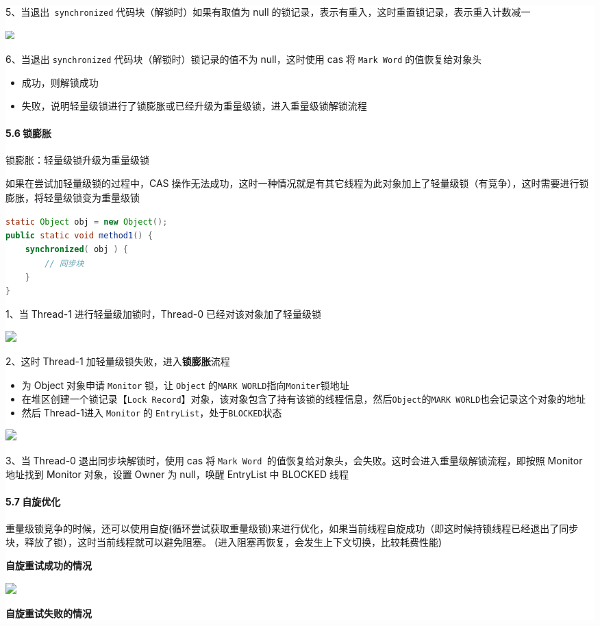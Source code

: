 5、当退出` synchronized` 代码块（解锁时）如果有取值为 null 的锁记录，表示有重入，这时重置锁记录，表示重入计数减一

<img src="https://cdn.jsdelivr.net/gh/xrj123123/Images/202401152235598.png" style="zoom:80%;" />

6、当退出 `synchronized` 代码块（解锁时）锁记录的值不为 null，这时使用 cas 将 `Mark Word` 的值恢复给对象头 

- 成功，则解锁成功 

- 失败，说明轻量级锁进行了锁膨胀或已经升级为重量级锁，进入重量级锁解锁流程

  



#### 5.6 锁膨胀

锁膨胀：轻量级锁升级为重量级锁

如果在尝试加轻量级锁的过程中，CAS 操作无法成功，这时一种情况就是有其它线程为此对象加上了轻量级锁（有竞争），这时需要进行锁膨胀，将轻量级锁变为重量级锁



```java
static Object obj = new Object();
public static void method1() {
    synchronized( obj ) {
        // 同步块
    }
}
```

1、当 Thread-1 进行轻量级加锁时，Thread-0 已经对该对象加了轻量级锁

![](https://cdn.jsdelivr.net/gh/xrj123123/Images/202401152238829.png)

2、这时 Thread-1 加轻量级锁失败，进入**锁膨胀**流程 

- 为 Object 对象申请 `Monitor` 锁，让 `Object` 的`MARK WORLD`指向`Moniter`锁地址 
- 在堆区创建一个锁记录【`Lock Record`】对象，该对象包含了持有该锁的线程信息，然后`Object`的`MARK WORLD`也会记录这个对象的地址
- 然后 Thread-1进入 `Monitor` 的 `EntryList`，处于`BLOCKED`状态

![](https://cdn.jsdelivr.net/gh/xrj123123/Images/202401152242460.png)

3、当 Thread-0 退出同步块解锁时，使用 cas 将 `Mark Word `的值恢复给对象头，会失败。这时会进入重量级解锁流程，即按照 Monitor 地址找到 Monitor 对象，设置 Owner 为 null，唤醒 EntryList 中 BLOCKED 线程





#### 5.7 自旋优化 

重量级锁竞争的时候，还可以使用自旋(循环尝试获取重量级锁)来进行优化，如果当前线程自旋成功（即这时候持锁线程已经退出了同步块，释放了锁），这时当前线程就可以避免阻塞。 (进入阻塞再恢复，会发生上下文切换，比较耗费性能)



**自旋重试成功的情况**

![](https://cdn.jsdelivr.net/gh/xrj123123/Images/202401152304904.png)

**自旋重试失败的情况**
